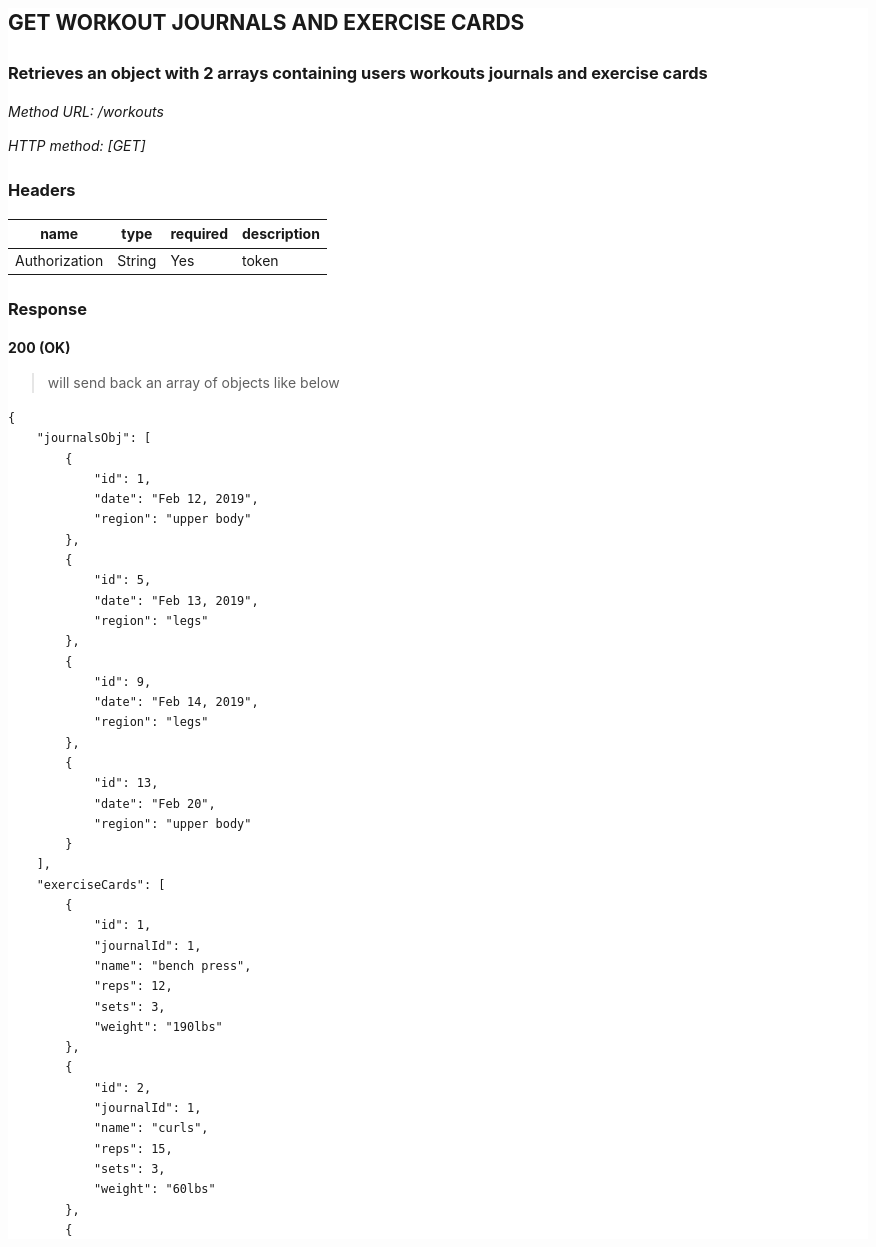 ## GET WORKOUT JOURNALS AND EXERCISE CARDS <a name="get-workouts"></a>

### Retrieves an object with 2 arrays containing users workouts journals and exercise cards

_Method URL: /workouts_

_HTTP method: [GET]_

### Headers

| name          | type   | required | description |
| ------------- | ------ | -------- | ----------- |
| Authorization | String | Yes      | token       |

### Response

**200 (OK)**

> will send back an array of objects like below

```
{
    "journalsObj": [
        {
            "id": 1,
            "date": "Feb 12, 2019",
            "region": "upper body"
        },
        {
            "id": 5,
            "date": "Feb 13, 2019",
            "region": "legs"
        },
        {
            "id": 9,
            "date": "Feb 14, 2019",
            "region": "legs"
        },
        {
            "id": 13,
            "date": "Feb 20",
            "region": "upper body"
        }
    ],
    "exerciseCards": [
        {
            "id": 1,
            "journalId": 1,
            "name": "bench press",
            "reps": 12,
            "sets": 3,
            "weight": "190lbs"
        },
        {
            "id": 2,
            "journalId": 1,
            "name": "curls",
            "reps": 15,
            "sets": 3,
            "weight": "60lbs"
        },
        {
```